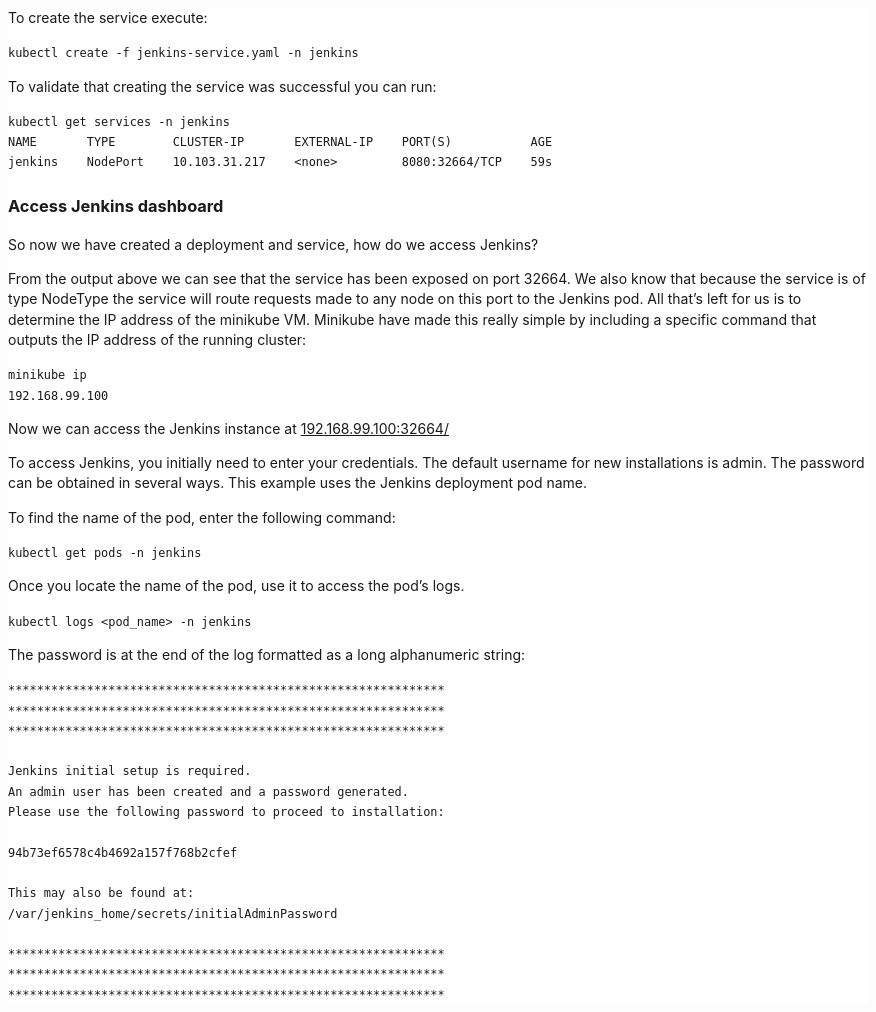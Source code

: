 To create the service execute:

```
kubectl create -f jenkins-service.yaml -n jenkins
```



To validate that creating the service was successful you can run:

```
kubectl get services -n jenkins
NAME       TYPE        CLUSTER-IP       EXTERNAL-IP    PORT(S)           AGE
jenkins    NodePort    10.103.31.217    <none>         8080:32664/TCP    59s
```



### Access Jenkins dashboard

So now we have created a deployment and service, how do we access Jenkins?

From the output above we can see that the service has been exposed on port 32664. We also know that because the service is of type NodeType the service will route requests made to any node on this port to the Jenkins pod. All that’s left for us is to determine the IP address of the minikube VM. Minikube have made this really simple by including a specific command that outputs the IP address of the running cluster:

```
minikube ip
192.168.99.100
```



Now we can access the Jenkins instance at [192.168.99.100:32664/](http://192.168.99.100:32664/)

To access Jenkins, you initially need to enter your credentials. The default username for new installations is admin. The password can be obtained in several ways. This example uses the Jenkins deployment pod name.

To find the name of the pod, enter the following command:

```
kubectl get pods -n jenkins
```



Once you locate the name of the pod, use it to access the pod’s logs.

```
kubectl logs <pod_name> -n jenkins
```



The password is at the end of the log formatted as a long alphanumeric string:

```
*************************************************************
*************************************************************
*************************************************************

Jenkins initial setup is required.
An admin user has been created and a password generated.
Please use the following password to proceed to installation:

94b73ef6578c4b4692a157f768b2cfef

This may also be found at:
/var/jenkins_home/secrets/initialAdminPassword

*************************************************************
*************************************************************
*************************************************************
```